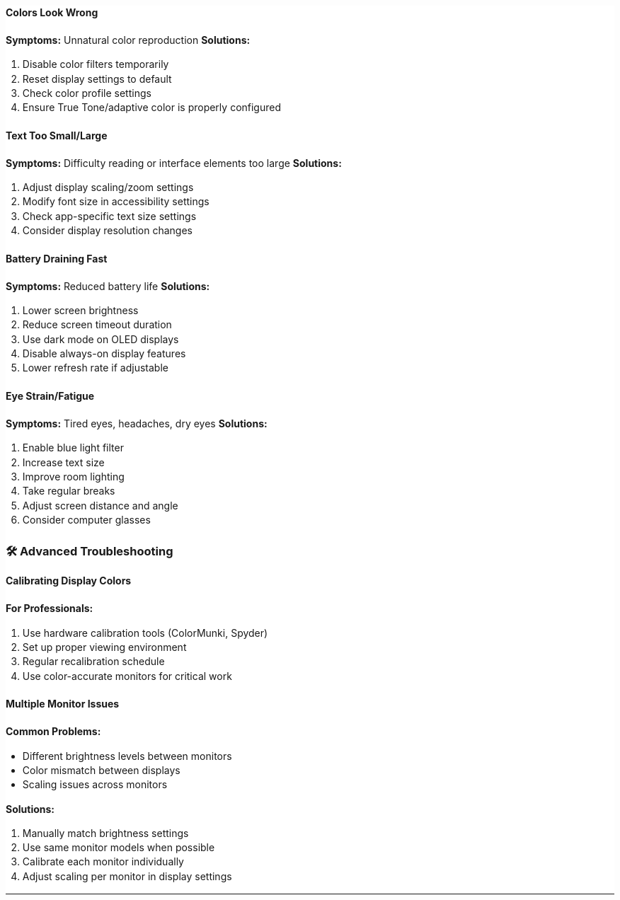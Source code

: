#### Colors Look Wrong
**Symptoms:** Unnatural color reproduction
**Solutions:**
1. Disable color filters temporarily
2. Reset display settings to default
3. Check color profile settings
4. Ensure True Tone/adaptive color is properly configured

#### Text Too Small/Large
**Symptoms:** Difficulty reading or interface elements too large
**Solutions:**
1. Adjust display scaling/zoom settings
2. Modify font size in accessibility settings
3. Check app-specific text size settings
4. Consider display resolution changes

#### Battery Draining Fast
**Symptoms:** Reduced battery life
**Solutions:**
1. Lower screen brightness
2. Reduce screen timeout duration
3. Use dark mode on OLED displays
4. Disable always-on display features
5. Lower refresh rate if adjustable

#### Eye Strain/Fatigue
**Symptoms:** Tired eyes, headaches, dry eyes
**Solutions:**
1. Enable blue light filter
2. Increase text size
3. Improve room lighting
4. Take regular breaks
5. Adjust screen distance and angle
6. Consider computer glasses

### 🛠️ Advanced Troubleshooting

#### Calibrating Display Colors
**For Professionals:**
1. Use hardware calibration tools (ColorMunki, Spyder)
2. Set up proper viewing environment
3. Regular recalibration schedule
4. Use color-accurate monitors for critical work

#### Multiple Monitor Issues
**Common Problems:**
- Different brightness levels between monitors
- Color mismatch between displays
- Scaling issues across monitors

**Solutions:**
1. Manually match brightness settings
2. Use same monitor models when possible
3. Calibrate each monitor individually
4. Adjust scaling per monitor in display settings

---